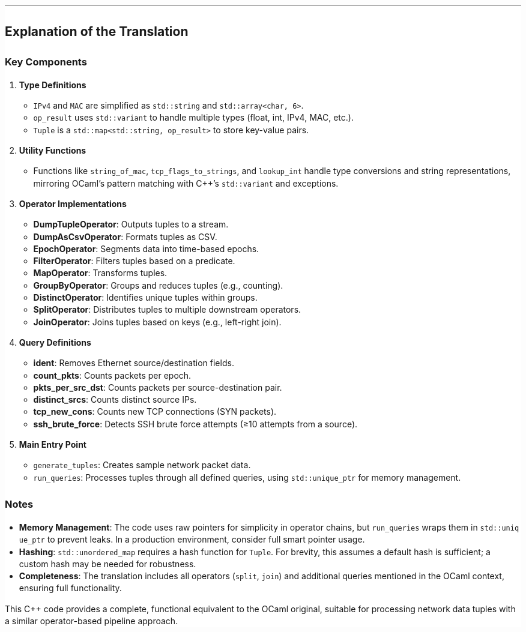 ```cpp
```

---

## Explanation of the Translation

### Key Components

1. **Type Definitions**
   - `IPv4` and `MAC` are simplified as `std::string` and `std::array<char, 6>`.
   - `op_result` uses `std::variant` to handle multiple types (float, int, IPv4, MAC, etc.).
   - `Tuple` is a `std::map<std::string, op_result>` to store key-value pairs.

2. **Utility Functions**
   - Functions like `string_of_mac`, `tcp_flags_to_strings`, and `lookup_int` handle type conversions and string representations, mirroring OCaml’s pattern matching with C++’s `std::variant` and exceptions.

3. **Operator Implementations**
   - **DumpTupleOperator**: Outputs tuples to a stream.
   - **DumpAsCsvOperator**: Formats tuples as CSV.
   - **EpochOperator**: Segments data into time-based epochs.
   - **FilterOperator**: Filters tuples based on a predicate.
   - **MapOperator**: Transforms tuples.
   - **GroupByOperator**: Groups and reduces tuples (e.g., counting).
   - **DistinctOperator**: Identifies unique tuples within groups.
   - **SplitOperator**: Distributes tuples to multiple downstream operators.
   - **JoinOperator**: Joins tuples based on keys (e.g., left-right join).

4. **Query Definitions**
   - **ident**: Removes Ethernet source/destination fields.
   - **count_pkts**: Counts packets per epoch.
   - **pkts_per_src_dst**: Counts packets per source-destination pair.
   - **distinct_srcs**: Counts distinct source IPs.
   - **tcp_new_cons**: Counts new TCP connections (SYN packets).
   - **ssh_brute_force**: Detects SSH brute force attempts (≥10 attempts from a source).

5. **Main Entry Point**
   - `generate_tuples`: Creates sample network packet data.
   - `run_queries`: Processes tuples through all defined queries, using `std::unique_ptr` for memory management.

### Notes
- **Memory Management**: The code uses raw pointers for simplicity in operator chains, but `run_queries` wraps them in `std::unique_ptr` to prevent leaks. In a production environment, consider full smart pointer usage.
- **Hashing**: `std::unordered_map` requires a hash function for `Tuple`. For brevity, this assumes a default hash is sufficient; a custom hash may be needed for robustness.
- **Completeness**: The translation includes all operators (`split`, `join`) and additional queries mentioned in the OCaml context, ensuring full functionality.

This C++ code provides a complete, functional equivalent to the OCaml original, suitable for processing network data tuples with a similar operator-based pipeline approach.
